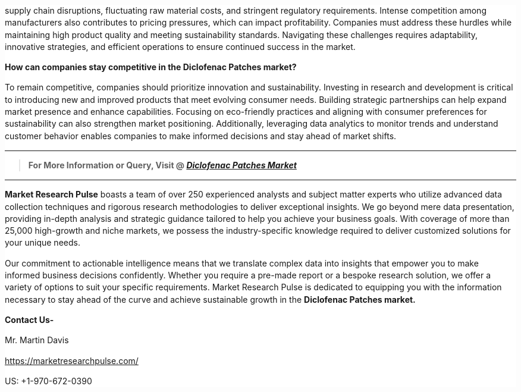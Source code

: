 supply chain disruptions, fluctuating raw material costs, and stringent regulatory requirements. Intense competition among manufacturers also contributes to pricing pressures, which can impact profitability. Companies must address these hurdles while maintaining high product quality and meeting sustainability standards. Navigating these challenges requires adaptability, innovative strategies, and efficient operations to ensure continued success in the market.</p><p><strong>How can companies stay competitive in the Diclofenac Patches market?</strong></p><p>To remain competitive, companies should prioritize innovation and sustainability. Investing in research and development is critical to introducing new and improved products that meet evolving consumer needs. Building strategic partnerships can help expand market presence and enhance capabilities. Focusing on eco-friendly practices and aligning with consumer preferences for sustainability can also strengthen market positioning. Additionally, leveraging data analytics to monitor trends and understand customer behavior enables companies to make informed decisions and stay ahead of market shifts.</p><hr /><blockquote><p><strong>For More Information or Query, Visit @&nbsp;<em><a href="https://marketresearchpulse.com/report/82892/diclofenac-patches-market?utm_source=Linkedin&utm_medium=020">Diclofenac Patches Market</a></em></strong></p></blockquote><hr /><p><strong>Market Research Pulse</strong> boasts a team of over 250 experienced analysts and subject matter experts who utilize advanced data collection techniques and rigorous research methodologies to deliver exceptional insights. We go beyond mere data presentation, providing in-depth analysis and strategic guidance tailored to help you achieve your business goals. With coverage of more than 25,000 high-growth and niche markets, we possess the industry-specific knowledge required to deliver customized solutions for your unique needs.</p><p>Our commitment to actionable intelligence means that we translate complex data into insights that empower you to make informed business decisions confidently. Whether you require a pre-made report or a bespoke research solution, we offer a variety of options to suit your specific requirements. Market Research Pulse is dedicated to equipping you with the information necessary to stay ahead of the curve and achieve sustainable growth in the <strong>Diclofenac Patches market.</strong></p><p><strong>Contact Us-</strong></p><p>Mr. Martin Davis</p><p>https://marketresearchpulse.com/</p><p>US: +1-970-672-0390</p>